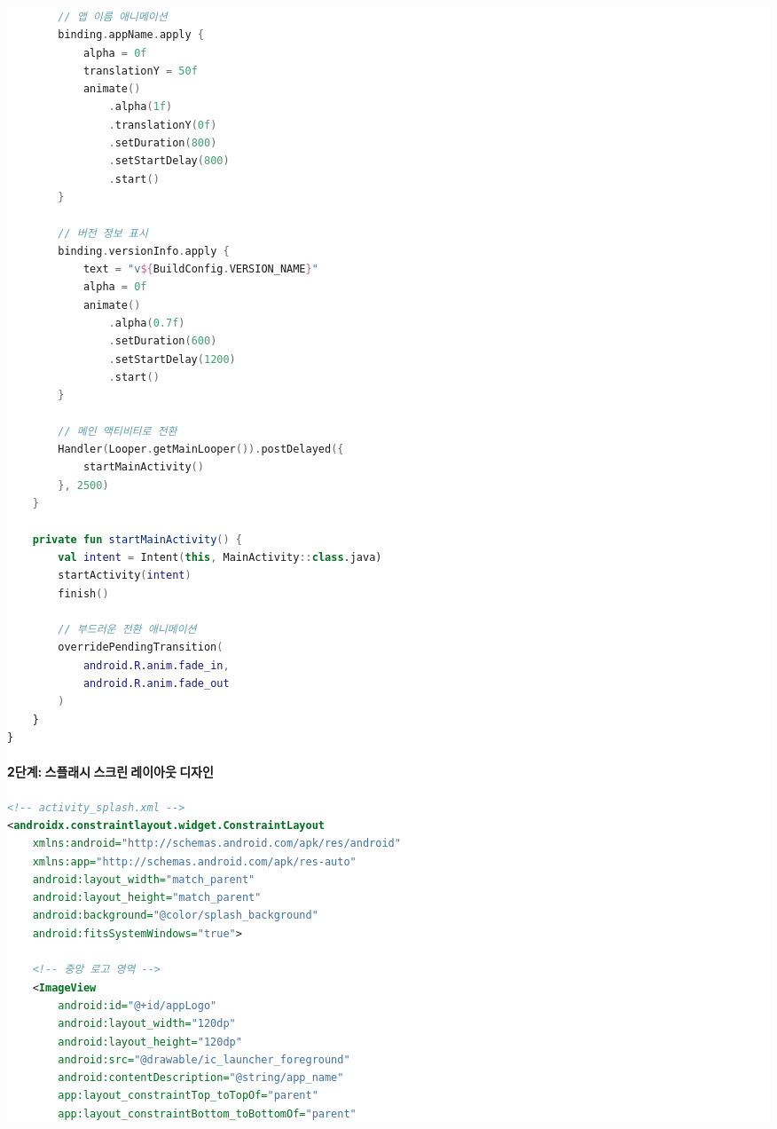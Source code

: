 ```kotlin
        // 앱 이름 애니메이션
        binding.appName.apply {
            alpha = 0f
            translationY = 50f
            animate()
                .alpha(1f)
                .translationY(0f)
                .setDuration(800)
                .setStartDelay(800)
                .start()
        }
        
        // 버전 정보 표시
        binding.versionInfo.apply {
            text = "v${BuildConfig.VERSION_NAME}"
            alpha = 0f
            animate()
                .alpha(0.7f)
                .setDuration(600)
                .setStartDelay(1200)
                .start()
        }
        
        // 메인 액티비티로 전환
        Handler(Looper.getMainLooper()).postDelayed({
            startMainActivity()
        }, 2500)
    }
    
    private fun startMainActivity() {
        val intent = Intent(this, MainActivity::class.java)
        startActivity(intent)
        finish()
        
        // 부드러운 전환 애니메이션
        overridePendingTransition(
            android.R.anim.fade_in,
            android.R.anim.fade_out
        )
    }
}
```

#### 2단계: 스플래시 스크린 레이아웃 디자인
```xml
<!-- activity_splash.xml -->
<androidx.constraintlayout.widget.ConstraintLayout
    xmlns:android="http://schemas.android.com/apk/res/android"
    xmlns:app="http://schemas.android.com/apk/res-auto"
    android:layout_width="match_parent"
    android:layout_height="match_parent"
    android:background="@color/splash_background"
    android:fitsSystemWindows="true">

    <!-- 중앙 로고 영역 -->
    <ImageView
        android:id="@+id/appLogo"
        android:layout_width="120dp"
        android:layout_height="120dp"
        android:src="@drawable/ic_launcher_foreground"
        android:contentDescription="@string/app_name"
        app:layout_constraintTop_toTopOf="parent"
        app:layout_constraintBottom_toBottomOf="parent"
```
